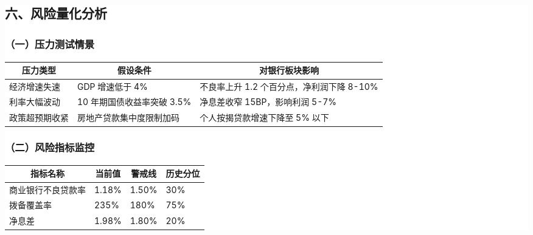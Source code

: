 ## **六、风险量化分析**

### **（一）压力测试情景**

| **压力类型** | **假设条件** | **对银行板块影响** |
| --- | --- | --- |
| 经济增速失速 | GDP 增速低于 4% | 不良率上升 1.2 个百分点，净利润下降 8-10% |
| 利率大幅波动 | 10 年期国债收益率突破 3.5% | 净息差收窄 15BP，影响利润 5-7% |
| 政策超预期收紧 | 房地产贷款集中度限制加码 | 个人按揭贷款增速下降至 5% 以下 |

### **（二）风险指标监控**

| **指标名称** | **当前值** | **警戒线** | **历史分位** |
| --- | --- | --- | --- |
| 商业银行不良贷款率 | 1.18% | 1.50% | 30% |
| 拨备覆盖率 | 235% | 180% | 75% |
| 净息差 | 1.98% | 1.80% | 20% |
